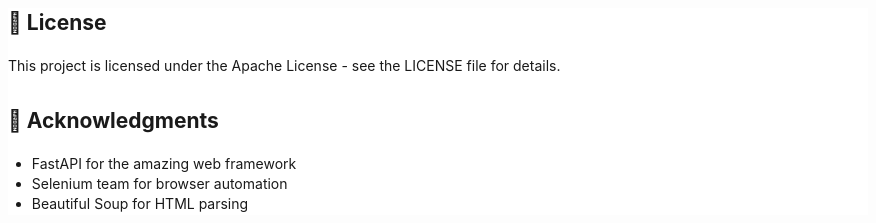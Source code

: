 ## 📄 License

This project is licensed under the Apache License - see the LICENSE file for details.

## 🙏 Acknowledgments

- FastAPI for the amazing web framework
- Selenium team for browser automation
- Beautiful Soup for HTML parsing
